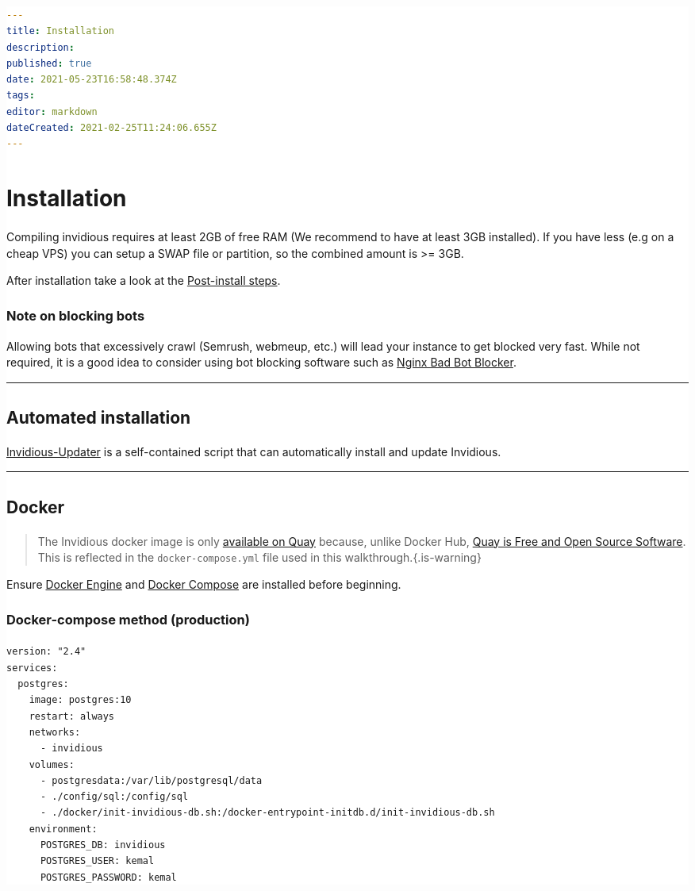```yaml
---
title: Installation
description: 
published: true
date: 2021-05-23T16:58:48.374Z
tags: 
editor: markdown
dateCreated: 2021-02-25T11:24:06.655Z
---
```


# Installation

Compiling invidious requires at least 2GB of free RAM (We recommend to have at least 3GB installed).
If you have less (e.g on a cheap VPS) you can setup a SWAP file or partition, so the combined amount is >= 3GB.

After installation take a look at the [Post-install steps](#post-install-configuration).

### Note on blocking bots

Allowing bots that excessively crawl (Semrush, webmeup, etc.) will lead your instance to get blocked very fast. While not required, it is a good idea to consider using bot blocking software such as [Nginx Bad Bot Blocker](https://github.com/mitchellkrogza/nginx-ultimate-bad-bot-blocker).

---

## Automated installation

[Invidious-Updater](https://github.com/tmiland/Invidious-Updater) is a self-contained script that can automatically install and update Invidious.

---

## Docker

> The Invidious docker image is only [available on Quay](https://quay.io/repository/invidious/invidious) because, unlike Docker Hub, [Quay is Free and Open Source Software](https://github.com/quay/quay/blob/master/LICENSE). This is reflected in the `docker-compose.yml` file used in this walkthrough.{.is-warning}

Ensure [Docker Engine](https://docs.docker.com/engine/install/) and [Docker Compose](https://docs.docker.com/compose/install/) are installed before beginning.

### Docker-compose method (production)

```docker
version: "2.4"
services:
  postgres:
    image: postgres:10
    restart: always
    networks:
      - invidious
    volumes:
      - postgresdata:/var/lib/postgresql/data
      - ./config/sql:/config/sql
      - ./docker/init-invidious-db.sh:/docker-entrypoint-initdb.d/init-invidious-db.sh
    environment:
      POSTGRES_DB: invidious
      POSTGRES_USER: kemal
      POSTGRES_PASSWORD: kemal
```